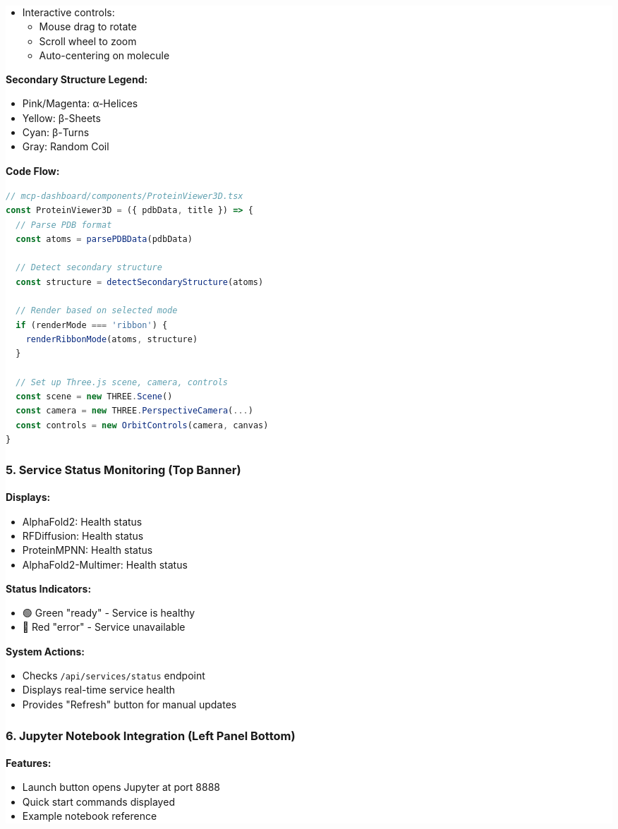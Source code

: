 - Interactive controls:
  - Mouse drag to rotate
  - Scroll wheel to zoom
  - Auto-centering on molecule

**Secondary Structure Legend:**
- Pink/Magenta: α-Helices
- Yellow: β-Sheets
- Cyan: β-Turns
- Gray: Random Coil

**Code Flow:**
```typescript
// mcp-dashboard/components/ProteinViewer3D.tsx
const ProteinViewer3D = ({ pdbData, title }) => {
  // Parse PDB format
  const atoms = parsePDBData(pdbData)
  
  // Detect secondary structure
  const structure = detectSecondaryStructure(atoms)
  
  // Render based on selected mode
  if (renderMode === 'ribbon') {
    renderRibbonMode(atoms, structure)
  }
  
  // Set up Three.js scene, camera, controls
  const scene = new THREE.Scene()
  const camera = new THREE.PerspectiveCamera(...)
  const controls = new OrbitControls(camera, canvas)
}
```

### 5. Service Status Monitoring (Top Banner)

**Displays:**
- AlphaFold2: Health status
- RFDiffusion: Health status
- ProteinMPNN: Health status
- AlphaFold2-Multimer: Health status

**Status Indicators:**
- 🟢 Green "ready" - Service is healthy
- 🔴 Red "error" - Service unavailable

**System Actions:**
- Checks `/api/services/status` endpoint
- Displays real-time service health
- Provides "Refresh" button for manual updates

### 6. Jupyter Notebook Integration (Left Panel Bottom)

**Features:**
- Launch button opens Jupyter at port 8888
- Quick start commands displayed
- Example notebook reference
